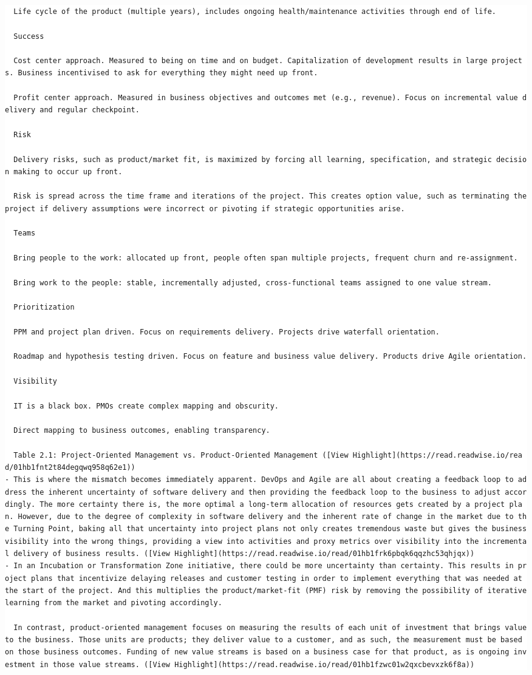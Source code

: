 	  Life cycle of the product (multiple years), includes ongoing health/maintenance activities through end of life.
	  
	  Success
	  
	  Cost center approach. Measured to being on time and on budget. Capitalization of development results in large projects. Business incentivised to ask for everything they might need up front.
	  
	  Profit center approach. Measured in business objectives and outcomes met (e.g., revenue). Focus on incremental value delivery and regular checkpoint.
	  
	  Risk
	  
	  Delivery risks, such as product/market fit, is maximized by forcing all learning, specification, and strategic decision making to occur up front.
	  
	  Risk is spread across the time frame and iterations of the project. This creates option value, such as terminating the project if delivery assumptions were incorrect or pivoting if strategic opportunities arise.
	  
	  Teams
	  
	  Bring people to the work: allocated up front, people often span multiple projects, frequent churn and re-assignment.
	  
	  Bring work to the people: stable, incrementally adjusted, cross-functional teams assigned to one value stream.
	  
	  Prioritization
	  
	  PPM and project plan driven. Focus on requirements delivery. Projects drive waterfall orientation.
	  
	  Roadmap and hypothesis testing driven. Focus on feature and business value delivery. Products drive Agile orientation.
	  
	  Visibility
	  
	  IT is a black box. PMOs create complex mapping and obscurity.
	  
	  Direct mapping to business outcomes, enabling transparency.
	  
	  Table 2.1: Project-Oriented Management vs. Product-Oriented Management ([View Highlight](https://read.readwise.io/read/01hb1fnt2t84degqwq958q62e1))
	- This is where the mismatch becomes immediately apparent. DevOps and Agile are all about creating a feedback loop to address the inherent uncertainty of software delivery and then providing the feedback loop to the business to adjust accordingly. The more certainty there is, the more optimal a long-term allocation of resources gets created by a project plan. However, due to the degree of complexity in software delivery and the inherent rate of change in the market due to the Turning Point, baking all that uncertainty into project plans not only creates tremendous waste but gives the business visibility into the wrong things, providing a view into activities and proxy metrics over visibility into the incremental delivery of business results. ([View Highlight](https://read.readwise.io/read/01hb1frk6pbqk6qqzhc53qhjqx))
	- In an Incubation or Transformation Zone initiative, there could be more uncertainty than certainty. This results in project plans that incentivize delaying releases and customer testing in order to implement everything that was needed at the start of the project. And this multiplies the product/market-fit (PMF) risk by removing the possibility of iterative learning from the market and pivoting accordingly.
	  
	  In contrast, product-oriented management focuses on measuring the results of each unit of investment that brings value to the business. Those units are products; they deliver value to a customer, and as such, the measurement must be based on those business outcomes. Funding of new value streams is based on a business case for that product, as is ongoing investment in those value streams. ([View Highlight](https://read.readwise.io/read/01hb1fzwc01w2qxcbevxzk6f8a))